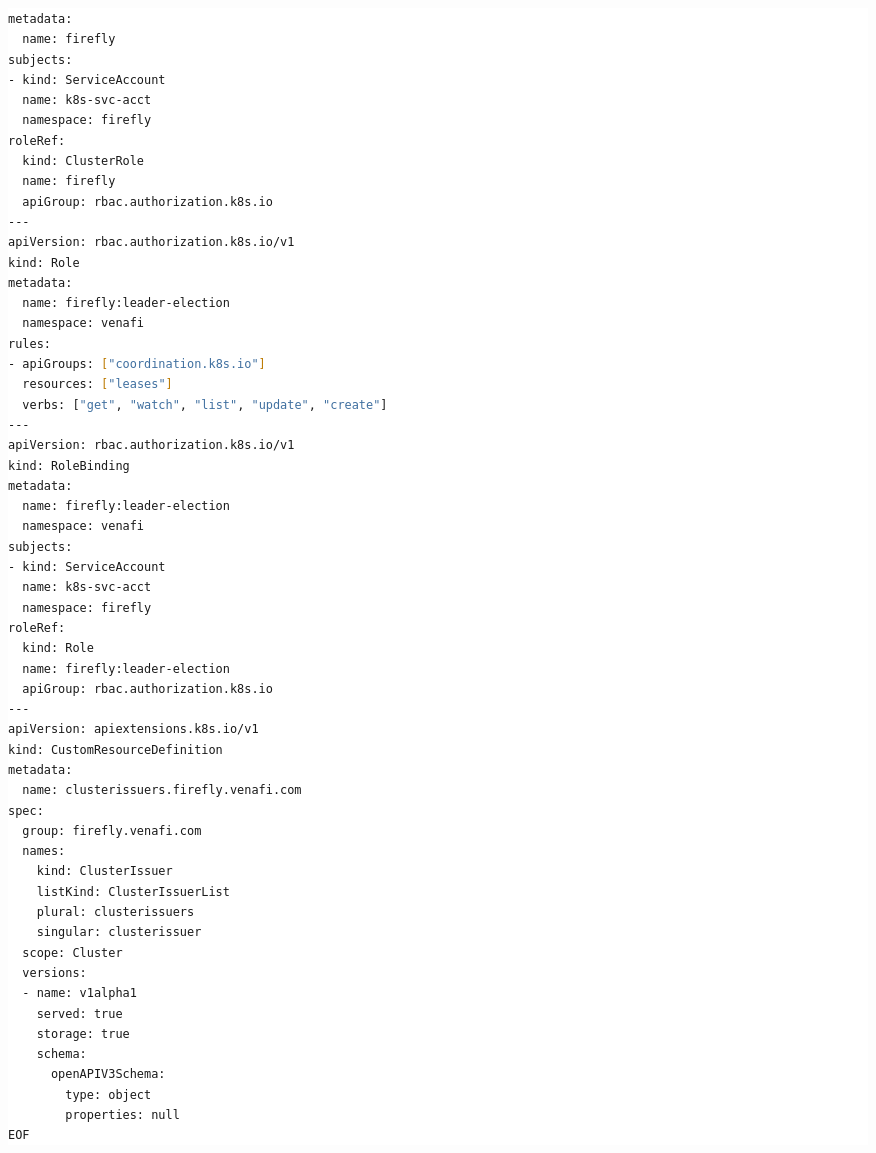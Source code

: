 ```sh
metadata:
  name: firefly
subjects:
- kind: ServiceAccount
  name: k8s-svc-acct
  namespace: firefly
roleRef:
  kind: ClusterRole
  name: firefly
  apiGroup: rbac.authorization.k8s.io
---
apiVersion: rbac.authorization.k8s.io/v1
kind: Role
metadata:
  name: firefly:leader-election
  namespace: venafi
rules:
- apiGroups: ["coordination.k8s.io"]
  resources: ["leases"]
  verbs: ["get", "watch", "list", "update", "create"]
---
apiVersion: rbac.authorization.k8s.io/v1
kind: RoleBinding
metadata:
  name: firefly:leader-election
  namespace: venafi
subjects:
- kind: ServiceAccount
  name: k8s-svc-acct
  namespace: firefly
roleRef:
  kind: Role
  name: firefly:leader-election
  apiGroup: rbac.authorization.k8s.io
---
apiVersion: apiextensions.k8s.io/v1
kind: CustomResourceDefinition
metadata:
  name: clusterissuers.firefly.venafi.com
spec:
  group: firefly.venafi.com
  names:
    kind: ClusterIssuer
    listKind: ClusterIssuerList
    plural: clusterissuers
    singular: clusterissuer
  scope: Cluster
  versions:
  - name: v1alpha1
    served: true
    storage: true
    schema:
      openAPIV3Schema:
        type: object
        properties: null
EOF
```
